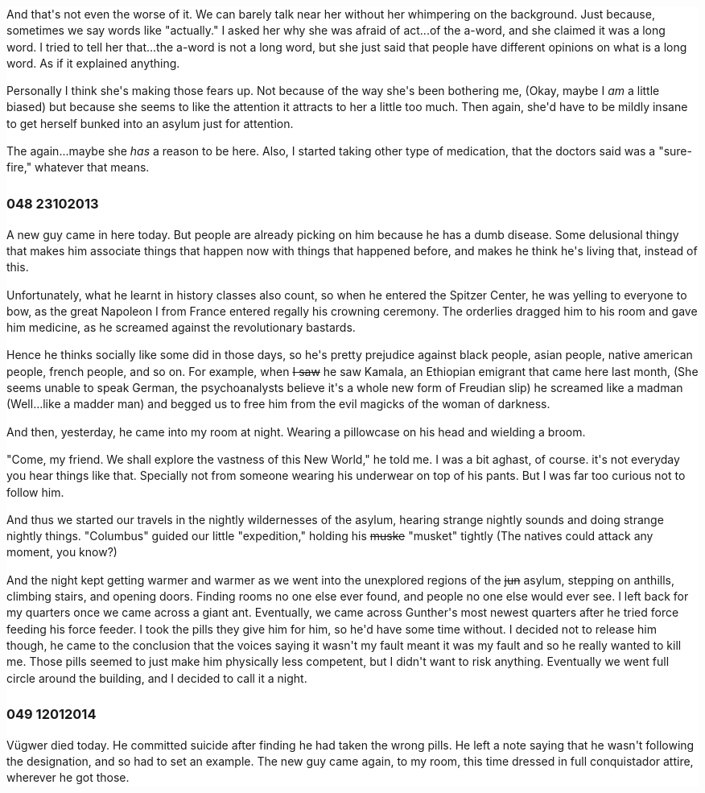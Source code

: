 And that's not even the worse of it. We can barely talk near her without her whimpering on the background. Just because, sometimes we say words like "actually." I asked her why she was afraid of act...of the a-word, and she claimed it was a long word. I tried to tell her that...the a-word is not a long word, but she just said that people have different opinions on what is a long word. As if it explained anything.

Personally I think she's making those fears up. Not because of the way she's been bothering me, (Okay, maybe I *am* a little biased) but because she seems to like the attention it attracts to her a little too much. Then again, she'd have to be mildly insane to get herself bunked into an asylum just for attention.

The again...maybe she *has* a reason to be here. Also, I started taking other type of medication, that the doctors said was a "sure-fire," whatever that means.
### 048 23102013
A new guy came in here today. But people are already picking on him because he has a dumb disease. Some delusional thingy that makes him associate things that happen now with things that happened before, and makes he think he's living that, instead of this.

Unfortunately, what he learnt in history classes also count, so when he entered the Spitzer Center, he was yelling to everyone to bow, as the great Napoleon I from France entered regally his crowning ceremony. The orderlies dragged him to his room and gave him medicine, as he screamed against the revolutionary bastards.

Hence he thinks socially like some did in those days, so he's pretty prejudice against black people, asian people, native american people, french people, and so on. For example, when <s>I saw</s> he saw Kamala, an Ethiopian emigrant that came here last month, (She seems unable to speak German, the psychoanalysts believe it's a whole new form of Freudian slip) he screamed like a madman (Well...like a madder man) and begged us to free him from the evil magicks of the woman of darkness.

And then, yesterday, he came into my room at night. Wearing a pillowcase on his head and wielding a broom.

"Come, my friend. We shall explore the vastness of this New World," he told me. I was a bit aghast, of course. it's not everyday you hear things like that. Specially not from someone wearing his underwear on top of his pants. But I was far too curious not to follow him.

And thus we started our travels in the nightly wildernesses of the asylum, hearing strange nightly sounds and doing strange nightly things. "Columbus" guided our little "expedition," holding his <s>muske</s> "musket" tightly (The natives could attack any moment, you know?)

And the night kept getting warmer and warmer as we went into the unexplored regions of the <s>jun</s> asylum, stepping on anthills, climbing stairs, and opening doors. Finding rooms no one else ever found, and people no one else would ever see. I left back for my quarters once we came across a giant ant. Eventually, we came across Gunther's most newest quarters after he tried force feeding his force feeder. I took the pills they give him for him, so he'd have some time without. I decided not to release him though, he came to the conclusion that the voices saying it wasn't my fault meant it was my fault and so he really wanted to kill me. Those pills seemed to just make him physically less competent, but I didn't want to risk anything. Eventually we went full circle around the building, and I decided to call it a night.
### 049 12012014
Vügwer died today. He committed suicide after finding he had taken the wrong pills. He left a note saying that he wasn't following the designation, and so had to set an example. The new guy came again, to my room, this time dressed in full conquistador attire, wherever he got those.
